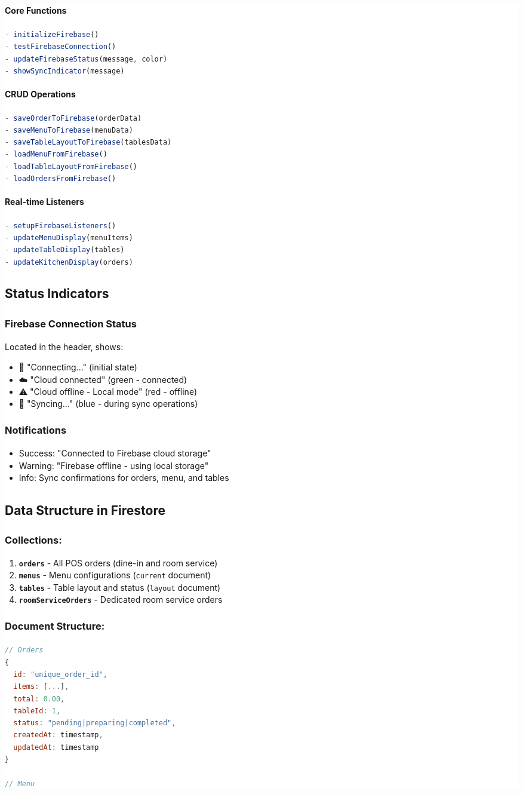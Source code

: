 #### Core Functions
```javascript
- initializeFirebase()
- testFirebaseConnection()
- updateFirebaseStatus(message, color)
- showSyncIndicator(message)
```

#### CRUD Operations
```javascript
- saveOrderToFirebase(orderData)
- saveMenuToFirebase(menuData)
- saveTableLayoutToFirebase(tablesData)
- loadMenuFromFirebase()
- loadTableLayoutFromFirebase()
- loadOrdersFromFirebase()
```

#### Real-time Listeners
```javascript
- setupFirebaseListeners()
- updateMenuDisplay(menuItems)
- updateTableDisplay(tables)
- updateKitchenDisplay(orders)
```

## Status Indicators

### Firebase Connection Status
Located in the header, shows:
- 🔄 "Connecting..." (initial state)
- ☁️ "Cloud connected" (green - connected)
- ⚠️ "Cloud offline - Local mode" (red - offline)
- 🔄 "Syncing..." (blue - during sync operations)

### Notifications
- Success: "Connected to Firebase cloud storage"
- Warning: "Firebase offline - using local storage"
- Info: Sync confirmations for orders, menu, and tables

## Data Structure in Firestore

### Collections:
1. **`orders`** - All POS orders (dine-in and room service)
2. **`menus`** - Menu configurations (`current` document)
3. **`tables`** - Table layout and status (`layout` document)
4. **`roomServiceOrders`** - Dedicated room service orders

### Document Structure:
```javascript
// Orders
{
  id: "unique_order_id",
  items: [...],
  total: 0.00,
  tableId: 1,
  status: "pending|preparing|completed",
  createdAt: timestamp,
  updatedAt: timestamp
}

// Menu
```